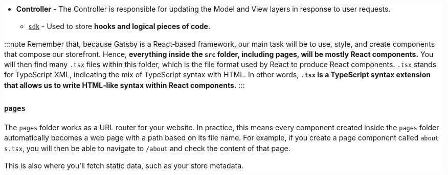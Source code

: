 - **Controller** - The Controller is responsible for updating the Model and View layers in response to user requests.
  
  - [`sdk`](#sdk) - Used to store **hooks and logical pieces of code.** 

:::note
Remember that, because Gatsby is a React‑based framework, our main task will be to use, style, and create components that compose our storefront. Hence, **everything inside the `src` folder, including pages, will be mostly React components.** You will then find many `.tsx` files within this folder, which is the file format used by React to produce React components. `.tsx` stands for TypeScript XML, indicating the mix of TypeScript syntax with HTML. In other words, **`.tsx` is a TypeScript syntax extension that allows us to write HTML‑like syntax within React components.** 
:::

### `pages`

The `pages` folder works as a URL router for your website. In practice, this means every component created inside the `pages` folder automatically becomes a web page with a path based on its file name. For example, if you create a page component called `abouts.tsx`, you will then be able to navigate to `/about` and check the content of that page.

This is also where you'll fetch static data, such as your store metadata.
